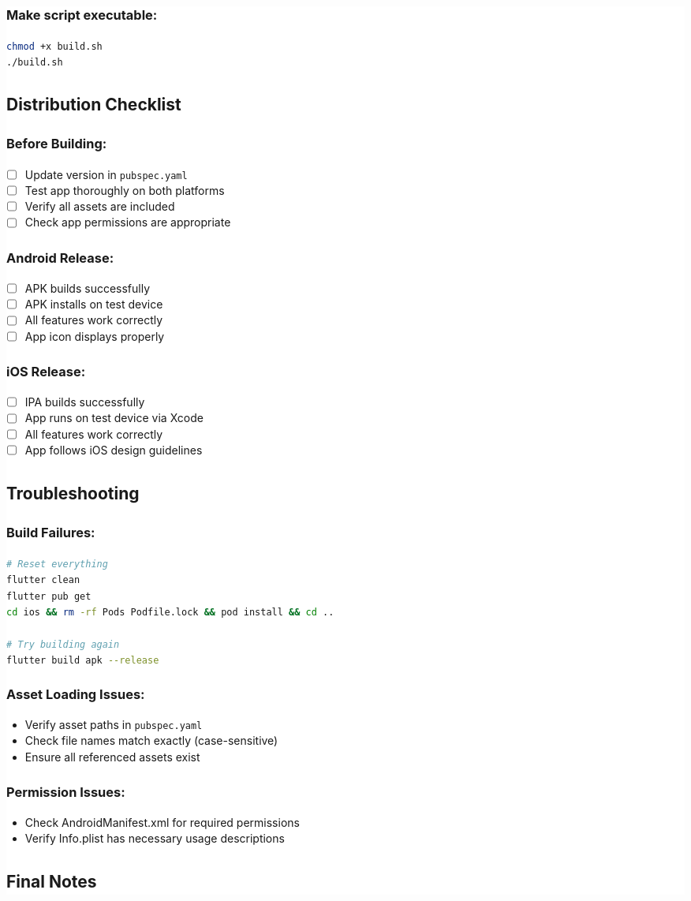 ### Make script executable:
```bash
chmod +x build.sh
./build.sh
```

## Distribution Checklist

### Before Building:
- [ ] Update version in `pubspec.yaml`
- [ ] Test app thoroughly on both platforms
- [ ] Verify all assets are included
- [ ] Check app permissions are appropriate

### Android Release:
- [ ] APK builds successfully
- [ ] APK installs on test device
- [ ] All features work correctly
- [ ] App icon displays properly

### iOS Release:
- [ ] IPA builds successfully
- [ ] App runs on test device via Xcode
- [ ] All features work correctly
- [ ] App follows iOS design guidelines

## Troubleshooting

### Build Failures:
```bash
# Reset everything
flutter clean
flutter pub get
cd ios && rm -rf Pods Podfile.lock && pod install && cd ..

# Try building again
flutter build apk --release
```

### Asset Loading Issues:
- Verify asset paths in `pubspec.yaml`
- Check file names match exactly (case-sensitive)
- Ensure all referenced assets exist

### Permission Issues:
- Check AndroidManifest.xml for required permissions
- Verify Info.plist has necessary usage descriptions

## Final Notes
